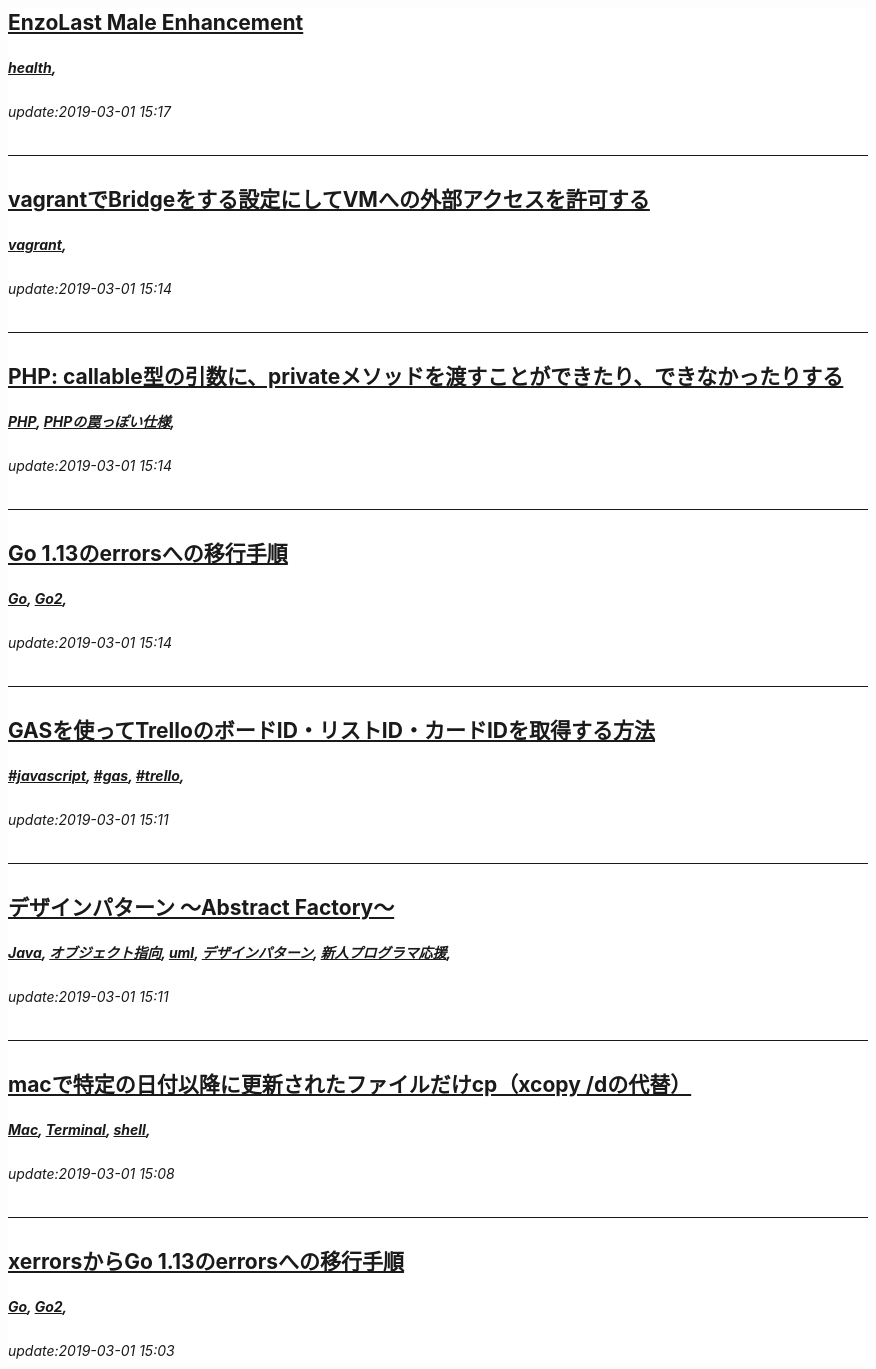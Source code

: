 ## [EnzoLast Male Enhancement](https://qiita.com/qwryuopkhbvz/items/61a1de516081361c567e)
##### [health](https://qiita.com/tags/health), 
###### update:2019-03-01 15:17
---
## [vagrantでBridgeをする設定にしてVMへの外部アクセスを許可する](https://qiita.com/____easy/items/95ebab0742e0299e9d0e)
##### [vagrant](https://qiita.com/tags/vagrant), 
###### update:2019-03-01 15:14
---
## [PHP: callable型の引数に、privateメソッドを渡すことができたり、できなかったりする](https://qiita.com/suin/items/652c833ca29c2e05c553)
##### [PHP](https://qiita.com/tags/PHP), [PHPの罠っぽい仕様](https://qiita.com/tags/PHPの罠っぽい仕様), 
###### update:2019-03-01 15:14
---
## [Go 1.13のerrorsへの移行手順](https://qiita.com/sonatard/items/c9b985c2022cf5e438e9)
##### [Go](https://qiita.com/tags/Go), [Go2](https://qiita.com/tags/Go2), 
###### update:2019-03-01 15:14
---
## [GASを使ってTrelloのボードID・リストID・カードIDを取得する方法](https://qiita.com/RYOSUKE310/items/016549922a17376efdf8)
##### [#javascript](https://qiita.com/tags/#javascript), [#gas](https://qiita.com/tags/#gas), [#trello](https://qiita.com/tags/#trello), 
###### update:2019-03-01 15:11
---
## [デザインパターン ～Abstract Factory～](https://qiita.com/i-tanaka730/items/21c52a36bb2ffded5dde)
##### [Java](https://qiita.com/tags/Java), [オブジェクト指向](https://qiita.com/tags/オブジェクト指向), [uml](https://qiita.com/tags/uml), [デザインパターン](https://qiita.com/tags/デザインパターン), [新人プログラマ応援](https://qiita.com/tags/新人プログラマ応援), 
###### update:2019-03-01 15:11
---
## [macで特定の日付以降に更新されたファイルだけcp（xcopy /dの代替）](https://qiita.com/mochisuna/items/c63fb2bf49d5a3ab2bff)
##### [Mac](https://qiita.com/tags/Mac), [Terminal](https://qiita.com/tags/Terminal), [shell](https://qiita.com/tags/shell), 
###### update:2019-03-01 15:08
---
## [xerrorsからGo 1.13のerrorsへの移行手順](https://qiita.com/sonatard/items/9204e46c263d1a0f0d6a)
##### [Go](https://qiita.com/tags/Go), [Go2](https://qiita.com/tags/Go2), 
###### update:2019-03-01 15:03